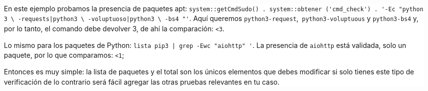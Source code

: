 En este ejemplo probamos la presencia de paquetes apt: `system::getCmdSudo() . system::obtener ('cmd_check') . '-Ec "python3 \ -requests|python3 \ -voluptuoso|python3 \ -bs4 "'`. Aquí queremos `python3-request`,` python3-voluptuous` y `python3-bs4` y, por lo tanto, el comando debe devolver 3, de ahí la comparación: `<3`.

Lo mismo para los paquetes de Python: `lista pip3 | grep -Ewc "aiohttp" '`. La presencia de `aiohttp` está validada, solo un paquete, por lo que comparamos: `<1`;

Entonces es muy simple: la lista de paquetes y el total son los únicos elementos que debes modificar si solo tienes este tipo de verificación de lo contrario será fácil agregar las otras pruebas relevantes en tu caso.
